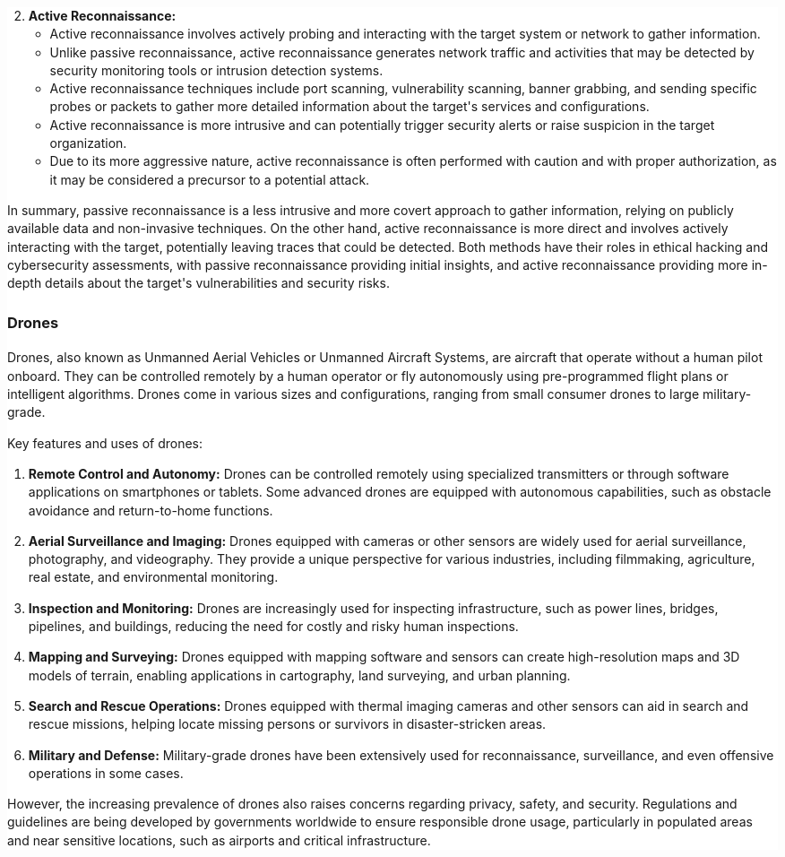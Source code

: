 2. **Active Reconnaissance:**
   - Active reconnaissance involves actively probing and interacting with the target system or network to gather information.
   - Unlike passive reconnaissance, active reconnaissance generates network traffic and activities that may be detected by security monitoring tools or intrusion detection systems.
   - Active reconnaissance techniques include port scanning, vulnerability scanning, banner grabbing, and sending specific probes or packets to gather more detailed information about the target's services and configurations.
   - Active reconnaissance is more intrusive and can potentially trigger security alerts or raise suspicion in the target organization.
   - Due to its more aggressive nature, active reconnaissance is often performed with caution and with proper authorization, as it may be considered a precursor to a potential attack.

In summary, passive reconnaissance is a less intrusive and more covert approach to gather information, relying on publicly available data and non-invasive techniques. On the other hand, active reconnaissance is more direct and involves actively interacting with the target, potentially leaving traces that could be detected. Both methods have their roles in ethical hacking and cybersecurity assessments, with passive reconnaissance providing initial insights, and active reconnaissance providing more in-depth details about the target's vulnerabilities and security risks.

### Drones

Drones, also known as Unmanned Aerial Vehicles or Unmanned Aircraft Systems, are aircraft that operate without a human pilot onboard. They can be controlled remotely by a human operator or fly autonomously using pre-programmed flight plans or intelligent algorithms. Drones come in various sizes and configurations, ranging from small consumer drones to large military-grade.

Key features and uses of drones:

1. **Remote Control and Autonomy:** Drones can be controlled remotely using specialized transmitters or through software applications on smartphones or tablets. Some advanced drones are equipped with autonomous capabilities, such as obstacle avoidance and return-to-home functions.

2. **Aerial Surveillance and Imaging:** Drones equipped with cameras or other sensors are widely used for aerial surveillance, photography, and videography. They provide a unique perspective for various industries, including filmmaking, agriculture, real estate, and environmental monitoring.

3. **Inspection and Monitoring:** Drones are increasingly used for inspecting infrastructure, such as power lines, bridges, pipelines, and buildings, reducing the need for costly and risky human inspections.

4. **Mapping and Surveying:** Drones equipped with mapping software and sensors can create high-resolution maps and 3D models of terrain, enabling applications in cartography, land surveying, and urban planning.

5. **Search and Rescue Operations:** Drones equipped with thermal imaging cameras and other sensors can aid in search and rescue missions, helping locate missing persons or survivors in disaster-stricken areas.

6. **Military and Defense:** Military-grade drones have been extensively used for reconnaissance, surveillance, and even offensive operations in some cases.

However, the increasing prevalence of drones also raises concerns regarding privacy, safety, and security. Regulations and guidelines are being developed by governments worldwide to ensure responsible drone usage, particularly in populated areas and near sensitive locations, such as airports and critical infrastructure.
